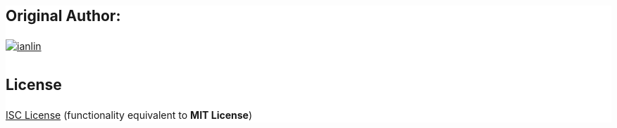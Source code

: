 ## Original Author:

[![ianlin](https://avatars1.githubusercontent.com/u/914406?s=48)](https://github.com/ianlin)

## License

[ISC License][4] (functionality equivalent to **MIT License**)

[1]: https://developer.apple.com/library/ios/documentation/NetworkingInternet/Reference/PushKit_Framework/index.html
[2]: https://developer.apple.com/library/ios/documentation/Performance/Conceptual/EnergyGuide-iOS/OptimizeVoIP.html
[3]: https://github.com/rnpm/rnpm
[4]: https://opensource.org/licenses/ISC
